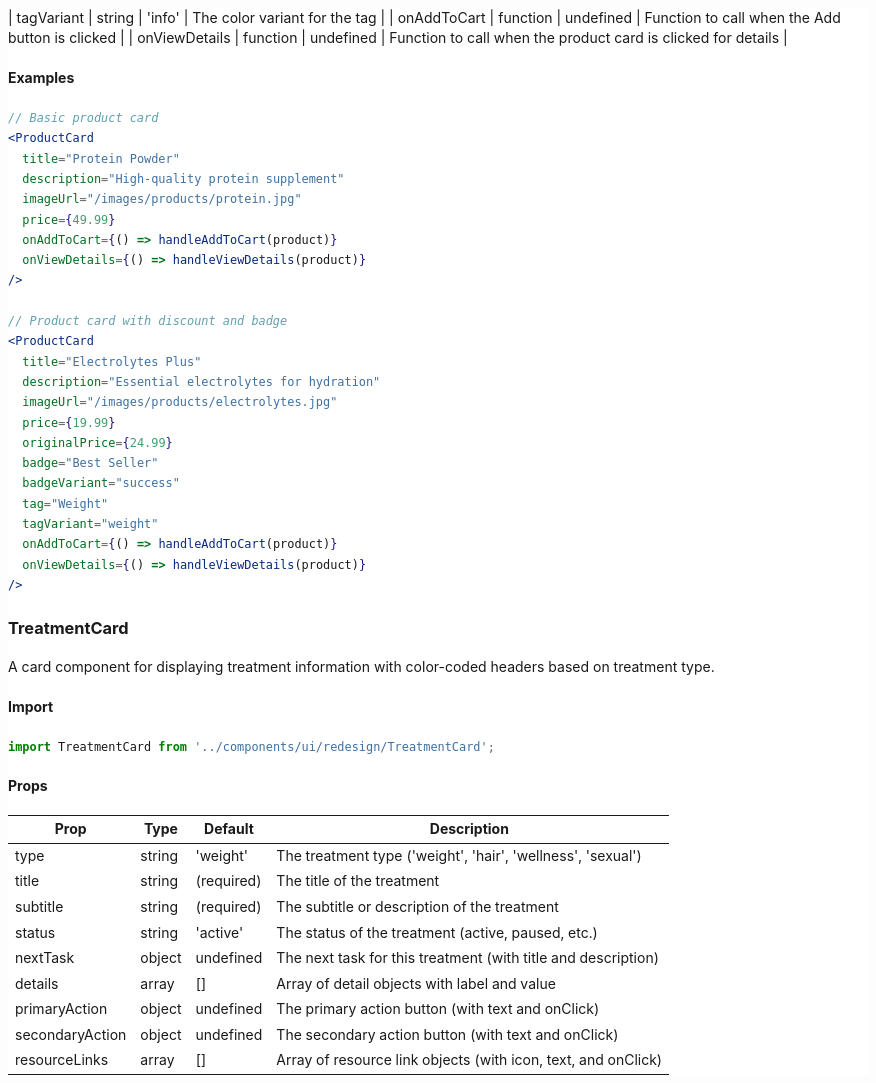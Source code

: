 | tagVariant | string | 'info' | The color variant for the tag |
| onAddToCart | function | undefined | Function to call when the Add button is clicked |
| onViewDetails | function | undefined | Function to call when the product card is clicked for details |

#### Examples

```jsx
// Basic product card
<ProductCard
  title="Protein Powder"
  description="High-quality protein supplement"
  imageUrl="/images/products/protein.jpg"
  price={49.99}
  onAddToCart={() => handleAddToCart(product)}
  onViewDetails={() => handleViewDetails(product)}
/>

// Product card with discount and badge
<ProductCard
  title="Electrolytes Plus"
  description="Essential electrolytes for hydration"
  imageUrl="/images/products/electrolytes.jpg"
  price={19.99}
  originalPrice={24.99}
  badge="Best Seller"
  badgeVariant="success"
  tag="Weight"
  tagVariant="weight"
  onAddToCart={() => handleAddToCart(product)}
  onViewDetails={() => handleViewDetails(product)}
/>
```

### TreatmentCard

A card component for displaying treatment information with color-coded headers based on treatment type.

#### Import

```jsx
import TreatmentCard from '../components/ui/redesign/TreatmentCard';
```

#### Props

| Prop | Type | Default | Description |
|------|------|---------|-------------|
| type | string | 'weight' | The treatment type ('weight', 'hair', 'wellness', 'sexual') |
| title | string | (required) | The title of the treatment |
| subtitle | string | (required) | The subtitle or description of the treatment |
| status | string | 'active' | The status of the treatment (active, paused, etc.) |
| nextTask | object | undefined | The next task for this treatment (with title and description) |
| details | array | [] | Array of detail objects with label and value |
| primaryAction | object | undefined | The primary action button (with text and onClick) |
| secondaryAction | object | undefined | The secondary action button (with text and onClick) |
| resourceLinks | array | [] | Array of resource link objects (with icon, text, and onClick) |
